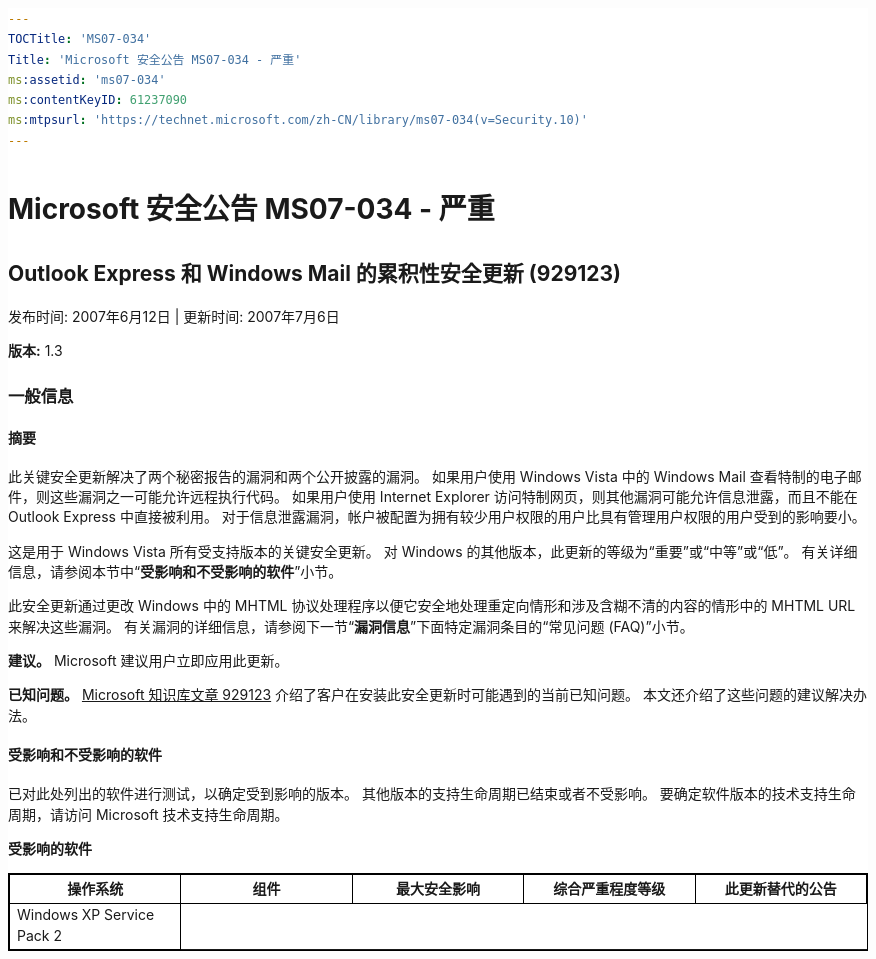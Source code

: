 ```yaml
---
TOCTitle: 'MS07-034'
Title: 'Microsoft 安全公告 MS07-034 - 严重'
ms:assetid: 'ms07-034'
ms:contentKeyID: 61237090
ms:mtpsurl: 'https://technet.microsoft.com/zh-CN/library/ms07-034(v=Security.10)'
---
```




Microsoft 安全公告 MS07-034 - 严重
==================================

Outlook Express 和 Windows Mail 的累积性安全更新 (929123)
---------------------------------------------------------

发布时间: 2007年6月12日 | 更新时间: 2007年7月6日

**版本:** 1.3

### 一般信息

#### 摘要

此关键安全更新解决了两个秘密报告的漏洞和两个公开披露的漏洞。 如果用户使用 Windows Vista 中的 Windows Mail 查看特制的电子邮件，则这些漏洞之一可能允许远程执行代码。 如果用户使用 Internet Explorer 访问特制网页，则其他漏洞可能允许信息泄露，而且不能在 Outlook Express 中直接被利用。 对于信息泄露漏洞，帐户被配置为拥有较少用户权限的用户比具有管理用户权限的用户受到的影响要小。

这是用于 Windows Vista 所有受支持版本的关键安全更新。 对 Windows 的其他版本，此更新的等级为“重要”或“中等”或“低”。 有关详细信息，请参阅本节中“**受影响和不受影响的软件**”小节。

此安全更新通过更改 Windows 中的 MHTML 协议处理程序以便它安全地处理重定向情形和涉及含糊不清的内容的情形中的 MHTML URL 来解决这些漏洞。 有关漏洞的详细信息，请参阅下一节“**漏洞信息**”下面特定漏洞条目的“常见问题 (FAQ)”小节。

**建议。** Microsoft 建议用户立即应用此更新。

**已知问题。** [Microsoft 知识库文章 929123](https://support.microsoft.com/kb/929123) 介绍了客户在安装此安全更新时可能遇到的当前已知问题。 本文还介绍了这些问题的建议解决办法。

#### 受影响和不受影响的软件

已对此处列出的软件进行测试，以确定受到影响的版本。 其他版本的支持生命周期已结束或者不受影响。 要确定软件版本的技术支持生命周期，请访问 Microsoft 技术支持生命周期。

**受影响的软件**


 
<p> </p>
<table style="border:1px solid black;">
<colgroup>
<col width="20%" />
<col width="20%" />
<col width="20%" />
<col width="20%" />
<col width="20%" />
</colgroup>
<thead>
<tr class="header">
<th style="border:1px solid black;">操作系统</th>
<th style="border:1px solid black;">组件</th>
<th style="border:1px solid black;">最大安全影响</th>
<th style="border:1px solid black;">综合严重程度等级</th>
<th style="border:1px solid black;">此更新替代的公告</th>
</tr>
</thead>
<tbody>
<tr class="odd">
<td style="border:1px solid black;">Windows XP Service Pack 2</td>